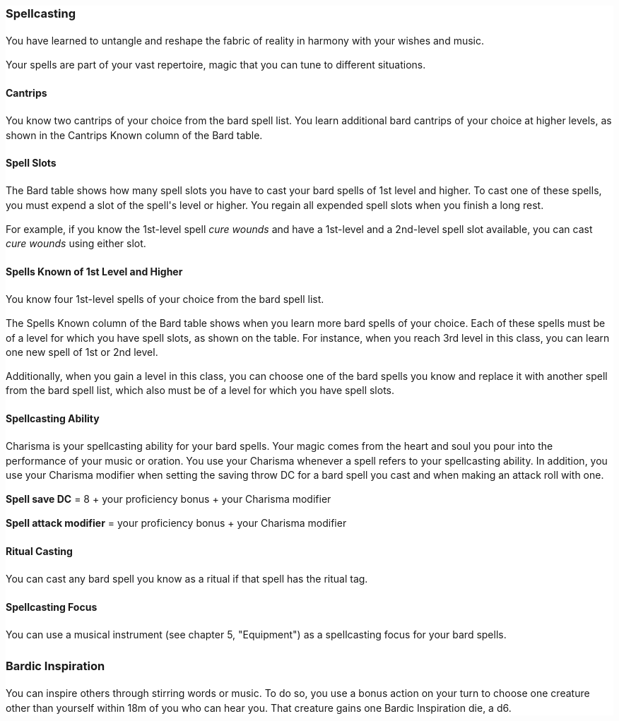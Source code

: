 ### Spellcasting

You have learned to untangle and reshape the fabric of reality in harmony with your wishes and music.

Your spells are part of your vast repertoire, magic that you can tune to different situations.

#### Cantrips

You know two cantrips of your choice from the bard spell list. You learn additional bard cantrips of your choice at higher levels, as shown in the Cantrips Known column of the Bard table.

#### Spell Slots

The Bard table shows how many spell slots you have to cast your bard spells of 1st level and higher. To cast one of these spells, you must expend a slot of the spell's level or higher. You regain all expended spell slots when you finish a long rest.

For example, if you know the 1st-level spell *cure wounds* and have a 1st-level and a 2nd-level spell slot available, you can cast *cure wounds* using either slot.

#### Spells Known of 1st Level and Higher

You know four 1st-level spells of your choice from the bard spell list.

The Spells Known column of the Bard table shows when you learn more bard spells of your choice. Each of these spells must be of a level for which you have spell slots, as shown on the table. For instance, when you reach 3rd level in this class, you can learn one new spell of 1st or 2nd level.

Additionally, when you gain a level in this class, you can choose one of the bard spells you know and replace it with another spell from the bard spell list, which also must be of a level for which you have spell slots.

#### Spellcasting Ability

Charisma is your spellcasting ability for your bard spells. Your magic comes from the heart and soul you pour into the performance of your music or oration. You use your Charisma whenever a spell refers to your spellcasting ability. In addition, you use your Charisma modifier when setting the saving throw DC for a bard spell you cast and when making an attack roll with one.

**Spell save DC** = 8 + your proficiency bonus + your Charisma modifier

**Spell attack modifier** = your proficiency bonus + your Charisma modifier

#### Ritual Casting

You can cast any bard spell you know as a ritual if that spell has the ritual tag.

#### Spellcasting Focus

You can use a musical instrument (see chapter 5, "Equipment") as a spellcasting focus for your bard spells.

### Bardic Inspiration

You can inspire others through stirring words or music. To do so, you use a bonus action on your turn to choose one creature other than yourself within 18m of you who can hear you. That creature gains one Bardic Inspiration die, a d6.
